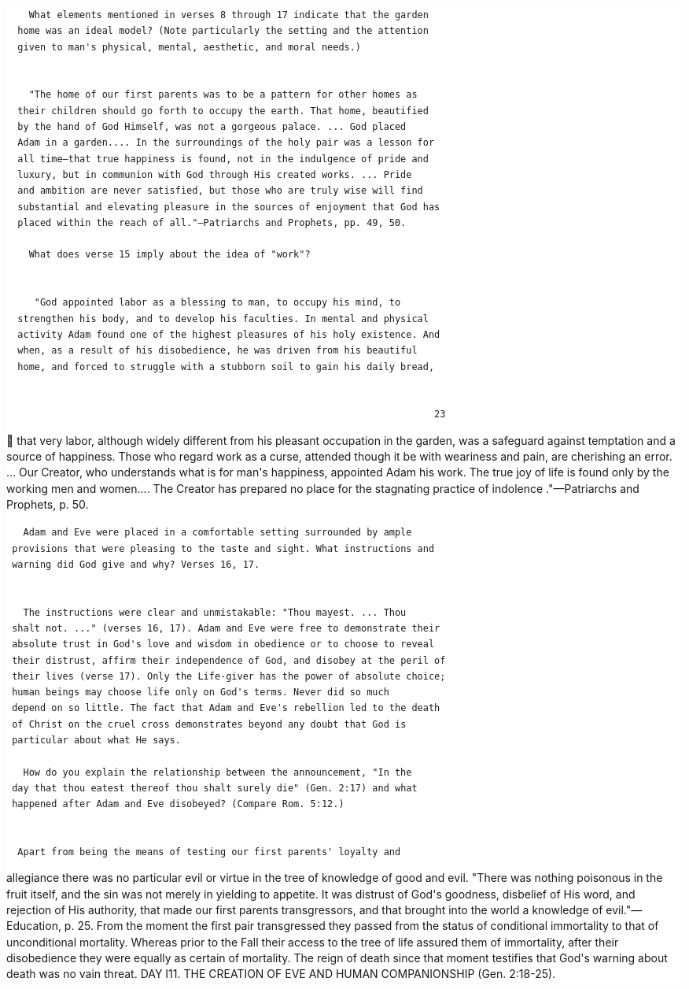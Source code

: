         What elements mentioned in verses 8 through 17 indicate that the garden
      home was an ideal model? (Note particularly the setting and the attention
      given to man's physical, mental, aesthetic, and moral needs.)


        "The home of our first parents was to be a pattern for other homes as
      their children should go forth to occupy the earth. That home, beautified
      by the hand of God Himself, was not a gorgeous palace. ... God placed
      Adam in a garden.... In the surroundings of the holy pair was a lesson for
      all time—that true happiness is found, not in the indulgence of pride and
      luxury, but in communion with God through His created works. ... Pride
      and ambition are never satisfied, but those who are truly wise will find
      substantial and elevating pleasure in the sources of enjoyment that God has
      placed within the reach of all."—Patriarchs and Prophets, pp. 49, 50.

        What does verse 15 imply about the idea of "work"?


         "God appointed labor as a blessing to man, to occupy his mind, to
      strengthen his body, and to develop his faculties. In mental and physical
      activity Adam found one of the highest pleasures of his holy existence. And
      when, as a result of his disobedience, he was driven from his beautiful
      home, and forced to struggle with a stubborn soil to gain his daily bread,


                                                                                23
     that very labor, although widely different from his pleasant occupation in
     the garden, was a safeguard against temptation and a source of happiness.
     Those who regard work as a curse, attended though it be with weariness
     and pain, are cherishing an error. ... Our Creator, who understands what is
     for man's happiness, appointed Adam his work. The true joy of life is found
     only by the working men and women.... The Creator has prepared no place
     for the stagnating practice of indolence ."—Patriarchs and Prophets, p. 50.

       Adam and Eve were placed in a comfortable setting surrounded by ample
     provisions that were pleasing to the taste and sight. What instructions and
     warning did God give and why? Verses 16, 17.


       The instructions were clear and unmistakable: "Thou mayest. ... Thou
     shalt not. ..." (verses 16, 17). Adam and Eve were free to demonstrate their
     absolute trust in God's love and wisdom in obedience or to choose to reveal
     their distrust, affirm their independence of God, and disobey at the peril of
     their lives (verse 17). Only the Life-giver has the power of absolute choice;
     human beings may choose life only on God's terms. Never did so much
     depend on so little. The fact that Adam and Eve's rebellion led to the death
     of Christ on the cruel cross demonstrates beyond any doubt that God is
     particular about what He says.

       How do you explain the relationship between the announcement, "In the
     day that thou eatest thereof thou shalt surely die" (Gen. 2:17) and what
     happened after Adam and Eve disobeyed? (Compare Rom. 5:12.)


      Apart from being the means of testing our first parents' loyalty and
   allegiance there was no particular evil or virtue in the tree of knowledge of
   good and evil. "There was nothing poisonous in the fruit itself, and the sin
   was not merely in yielding to appetite. It was distrust of God's goodness,
   disbelief of His word, and rejection of His authority, that made our first
   parents transgressors, and that brought into the world a knowledge of
   evil."—Education, p. 25.
      From the moment the first pair transgressed they passed from the status
   of conditional immortality to that of unconditional mortality. Whereas
   prior to the Fall their access to the tree of life assured them of immortality,
   after their disobedience they were equally as certain of mortality. The reign
   of death since that moment testifies that God's warning about death was no
   vain threat.
DAY I11. THE CREATION OF EVE AND HUMAN COMPANIONSHIP
         (Gen. 2:18-25).
